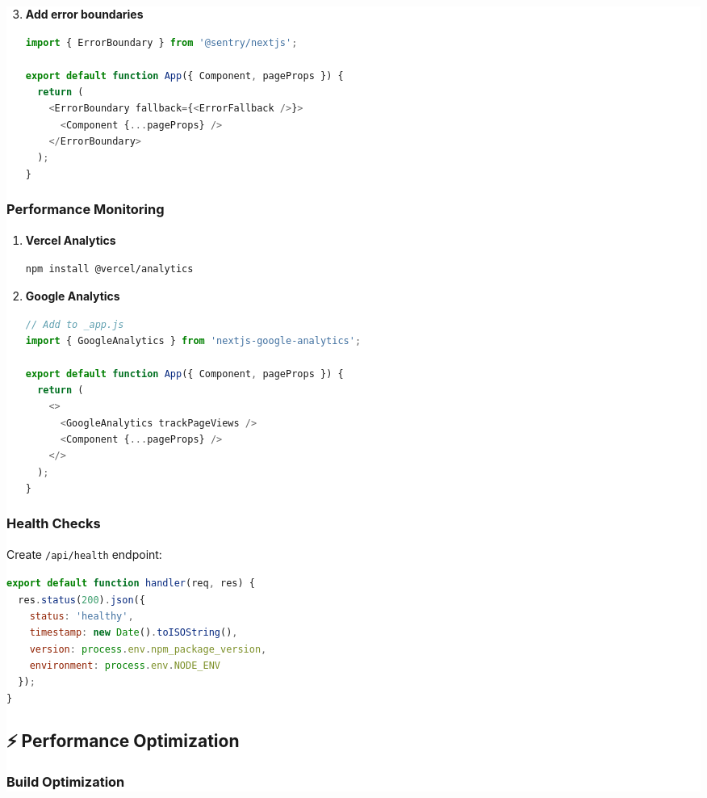 3. **Add error boundaries**
   ```javascript
   import { ErrorBoundary } from '@sentry/nextjs';

   export default function App({ Component, pageProps }) {
     return (
       <ErrorBoundary fallback={<ErrorFallback />}>
         <Component {...pageProps} />
       </ErrorBoundary>
     );
   }
   ```

### Performance Monitoring

1. **Vercel Analytics**
   ```bash
   npm install @vercel/analytics
   ```

2. **Google Analytics**
   ```javascript
   // Add to _app.js
   import { GoogleAnalytics } from 'nextjs-google-analytics';

   export default function App({ Component, pageProps }) {
     return (
       <>
         <GoogleAnalytics trackPageViews />
         <Component {...pageProps} />
       </>
     );
   }
   ```

### Health Checks

Create `/api/health` endpoint:

```javascript
export default function handler(req, res) {
  res.status(200).json({
    status: 'healthy',
    timestamp: new Date().toISOString(),
    version: process.env.npm_package_version,
    environment: process.env.NODE_ENV
  });
}
```

## ⚡ Performance Optimization

### Build Optimization
